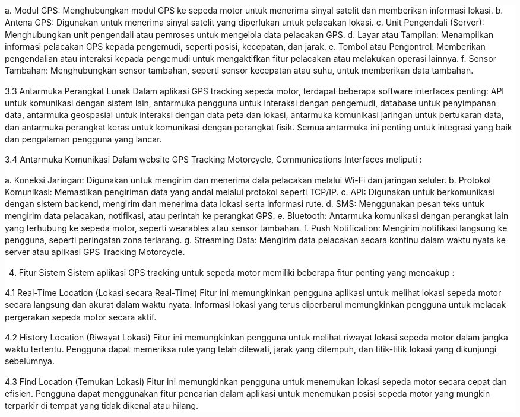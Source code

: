 a.	Modul GPS: Menghubungkan modul GPS ke sepeda motor untuk menerima sinyal satelit dan memberikan informasi lokasi.
b.	Antena GPS: Digunakan untuk menerima sinyal satelit yang diperlukan untuk pelacakan lokasi.
c.	Unit Pengendali (Server): Menghubungkan unit pengendali atau pemroses untuk mengelola data pelacakan GPS.
d.	Layar atau Tampilan: Menampilkan informasi pelacakan GPS kepada pengemudi, seperti posisi, kecepatan, dan jarak.
e.	Tombol atau Pengontrol: Memberikan pengendalian atau interaksi kepada pengemudi untuk mengaktifkan fitur pelacakan atau melakukan operasi lainnya.
f.	Sensor Tambahan: Menghubungkan sensor tambahan, seperti sensor kecepatan atau suhu, untuk memberikan data tambahan.

3.3 Antarmuka Perangkat Lunak
Dalam aplikasi GPS tracking sepeda motor, terdapat beberapa software interfaces penting:
API untuk komunikasi dengan sistem lain, antarmuka pengguna untuk interaksi dengan pengemudi, database untuk penyimpanan data, antarmuka geospasial untuk interaksi dengan data peta dan lokasi, antarmuka komunikasi jaringan untuk pertukaran data, dan antarmuka perangkat keras untuk komunikasi dengan perangkat fisik. Semua antarmuka ini penting untuk integrasi yang baik dan pengalaman pengguna yang lancar.

3.4 Antarmuka Komunikasi
Dalam website GPS Tracking Motorcycle, Communications Interfaces meliputi :

a.	Koneksi Jaringan: Digunakan untuk mengirim dan menerima data pelacakan melalui Wi-Fi dan jaringan seluler.
b.	Protokol Komunikasi: Memastikan pengiriman data yang andal melalui protokol seperti TCP/IP.
c.	API: Digunakan untuk berkomunikasi dengan sistem backend, mengirim dan menerima data lokasi serta informasi rute.
d.	SMS: Menggunakan pesan teks untuk mengirim data pelacakan, notifikasi, atau perintah ke perangkat GPS.
e.	Bluetooth: Antarmuka komunikasi dengan perangkat lain yang terhubung ke sepeda motor, seperti wearables atau sensor tambahan.
f.	Push Notification: Mengirim notifikasi langsung ke pengguna, seperti peringatan zona terlarang.
g.	Streaming Data: Mengirim data pelacakan secara kontinu dalam waktu nyata ke server atau aplikasi GPS Tracking Motorcycle.



4. Fitur Sistem
Sistem aplikasi GPS tracking untuk sepeda motor memiliki beberapa fitur penting yang mencakup :

4.1 Real-Time Location (Lokasi secara Real-Time)
Fitur ini memungkinkan pengguna aplikasi untuk melihat lokasi sepeda motor secara langsung dan akurat dalam waktu nyata. Informasi lokasi yang terus diperbarui memungkinkan pengguna untuk melacak pergerakan sepeda motor secara aktif.

4.2 History Location (Riwayat Lokasi)
Fitur ini memungkinkan pengguna untuk melihat riwayat lokasi sepeda motor dalam jangka waktu tertentu. Pengguna dapat memeriksa rute yang telah dilewati, jarak yang ditempuh, dan titik-titik lokasi yang dikunjungi sebelumnya.

4.3 Find Location (Temukan Lokasi)
Fitur ini memungkinkan pengguna untuk menemukan lokasi sepeda motor secara cepat dan efisien. Pengguna dapat menggunakan fitur pencarian dalam aplikasi untuk menemukan posisi sepeda motor yang mungkin terparkir di tempat yang tidak dikenal atau hilang.
